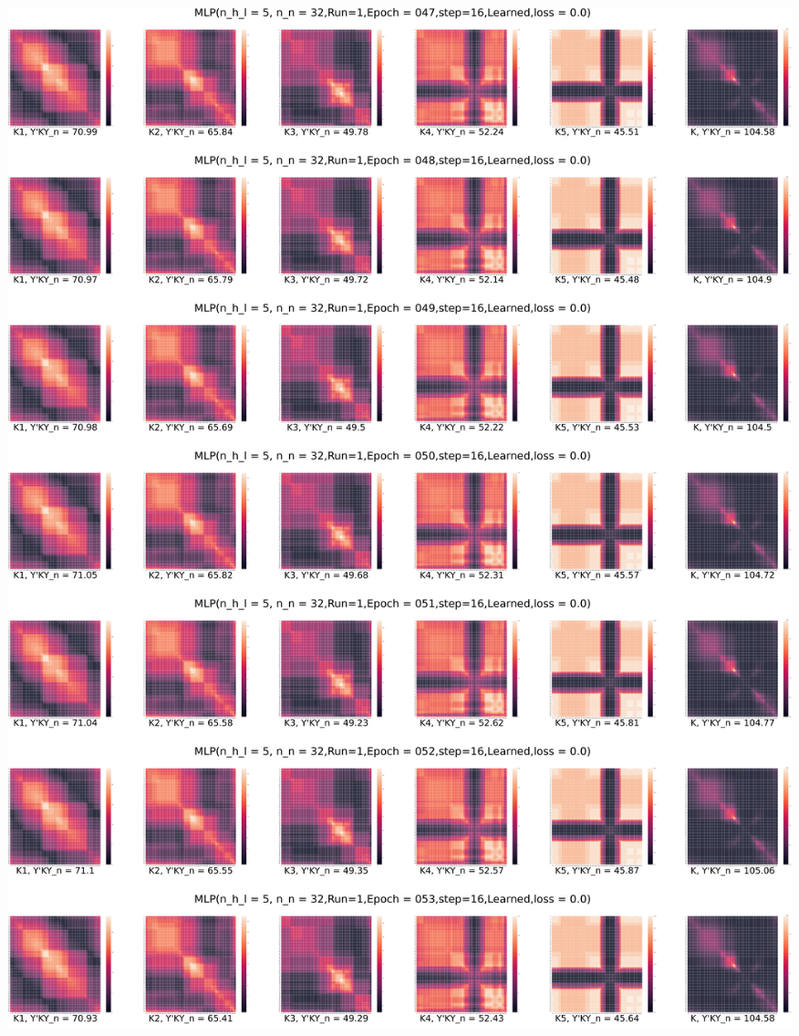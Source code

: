 <p align="center"> <img src= 'all_figs/MLP(n_h_l = 5, n_n = 32,Run=1,Epoch = 047,step=16,Learned,loss = 0.0).png' /> </p>
<p align="center"> <img src= 'all_figs/MLP(n_h_l = 5, n_n = 32,Run=1,Epoch = 048,step=16,Learned,loss = 0.0).png' /> </p>
<p align="center"> <img src= 'all_figs/MLP(n_h_l = 5, n_n = 32,Run=1,Epoch = 049,step=16,Learned,loss = 0.0).png' /> </p>
<p align="center"> <img src= 'all_figs/MLP(n_h_l = 5, n_n = 32,Run=1,Epoch = 050,step=16,Learned,loss = 0.0).png' /> </p>
<p align="center"> <img src= 'all_figs/MLP(n_h_l = 5, n_n = 32,Run=1,Epoch = 051,step=16,Learned,loss = 0.0).png' /> </p>
<p align="center"> <img src= 'all_figs/MLP(n_h_l = 5, n_n = 32,Run=1,Epoch = 052,step=16,Learned,loss = 0.0).png' /> </p>
<p align="center"> <img src= 'all_figs/MLP(n_h_l = 5, n_n = 32,Run=1,Epoch = 053,step=16,Learned,loss = 0.0).png' /> </p>